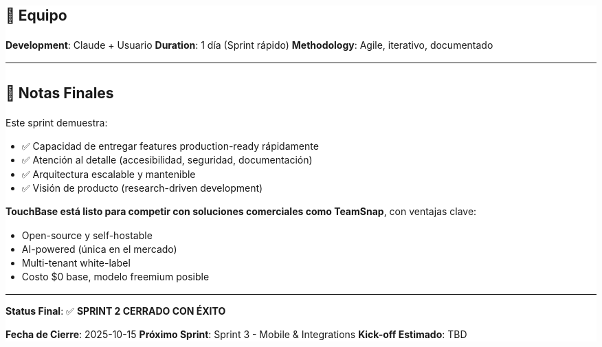 
## 👥 Equipo

**Development**: Claude + Usuario
**Duration**: 1 día (Sprint rápido)
**Methodology**: Agile, iterativo, documentado

---

## 📝 Notas Finales

Este sprint demuestra:
- ✅ Capacidad de entregar features production-ready rápidamente
- ✅ Atención al detalle (accesibilidad, seguridad, documentación)
- ✅ Arquitectura escalable y mantenible
- ✅ Visión de producto (research-driven development)

**TouchBase está listo para competir con soluciones comerciales como TeamSnap**, con ventajas clave:
- Open-source y self-hostable
- AI-powered (única en el mercado)
- Multi-tenant white-label
- Costo $0 base, modelo freemium posible

---

**Status Final**: ✅ **SPRINT 2 CERRADO CON ÉXITO**

**Fecha de Cierre**: 2025-10-15
**Próximo Sprint**: Sprint 3 - Mobile & Integrations
**Kick-off Estimado**: TBD

